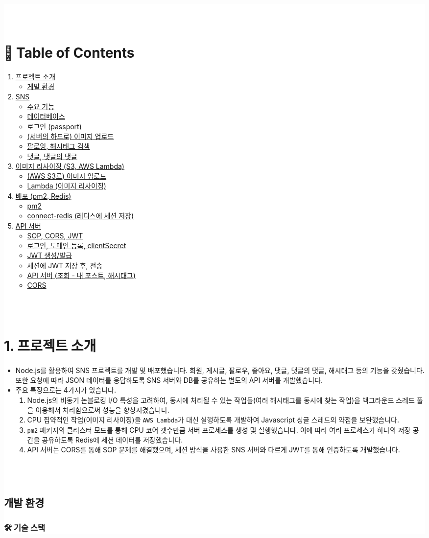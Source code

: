 
<br><br>

# 📖 Table of Contents


1. [프로젝트 소개](#1-프로젝트-소개)
    - [게발 환경](#개발-환경)
3. [SNS](#2-sns)
    - [주요 기능](#주요-기능)
    - [데이터베이스](#데이터베이스)
    - [로그인 (passport)](#로그인-passport)
    - [(서버의 하드로) 이미지 업로드](#서버의-하드로-이미지-업로드)
    - [팔로잉, 해시태그 검색](#팔로잉-해시태그-검색)
    - [댓글, 댓글의 댓글](#댓글-댓글의-댓글)
4. [이미지 리사이징 (S3, AWS Lambda)](#3-이미지-리사이징-s3-aws-lambda)
    - [(AWS S3로) 이미지 업로드](#AWS-S3로-이미지-업로드)
    - [Lambda (이미지 리사이징)](#lambda-이미지-리사이징)
5. [배포 (pm2, Redis)](#4-배포-pm2-Redis)
    - [pm2](#-pm2)
    - [connect-redis (레디스에 세션 저장)](#connect-redis-레디스에-세션-저장)
6. [API 서버](#5-API-서버)
    - [SOP, CORS, JWT](#SOP-CORS-JWT)
    - [로그인, 도메인 등록, clientSecret](#로그인-도메인-등록-clientsecret)
    - [JWT 생성/발급](#jwt-생성발급)
    - [세션에 JWT 저장 후, 전송](#세션에-jwt-저장-후-전송)
    - [API 서버 (조회 - 내 포스트, 해시태그)](#api-서버-조회---내-포스트-해시태그)
    - [CORS](#cors)


<br><br>

# 1. 프로젝트 소개


- Node.js를 활용하여 SNS 프로젝트를 개발 및 배포했습니다. 회원, 게시글, 팔로우, 좋아요, 댓글, 댓글의 댓글, 해시태그 등의 기능을 갖췄습니다. 또한 요청에 따라 JSON 데이터를 응답하도록 SNS 서버와 DB를 공유하는 별도의 API 서버를 개발했습니다.
- 주요 특징으로는 4가지가 있습니다.
    1. Node.js의 비동기 논블로킹 I/O 특성을 고려하여, 동시에 처리될 수 있는 작업들(여러 해시태그를 동시에 찾는 작업)을 백그라운드 스레드 풀을 이용해서 처리함으로써 성능을 향상시켰습니다.
    2. CPU 집약적인 작업(이미지 리사이징)을 `AWS Lambda`가 대신 실행하도록 개발하여 Javascript 싱글 스레드의 약점을 보완했습니다. 
    3. `pm2` 패키지의 클러스터 모드를 통해 CPU 코어 갯수만큼 서버 프로세스를 생성 및 실행했습니다. 이에 따라 여러 프로세스가 하나의 저장 공간을 공유하도록 Redis에 세션 데이터를 저장했습니다.
    4.  API 서버는 CORS를 통해 SOP 문제를 해결했으며, 세션 방식을 사용한 SNS 서버와 다르게 JWT를 통해 인증하도록 개발했습니다.

<br><br>

## 개발 환경


### **🛠️ 기술 스택**
